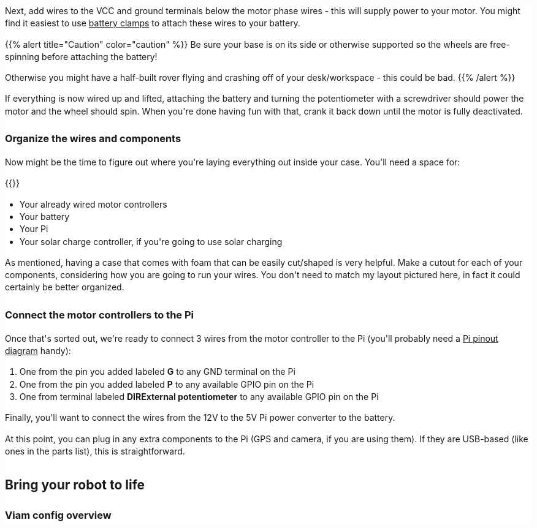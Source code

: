 Next, add wires to the VCC and ground terminals below the motor phase wires - this will supply power to your motor.
You might find it easiest to use [battery clamps](https://www.amazon.com/Insulated-Alligator-Durable-Battery-Electric/dp/B08T1K4774) to attach these wires to your battery.

{{% alert title="Caution" color="caution" %}}
Be sure your base is on its side or otherwise supported so the wheels are free-spinning before attaching the battery!

Otherwise you might have a half-built rover flying and crashing off of your desk/workspace - this could be bad.
{{% /alert %}}

If everything is now wired up and lifted, attaching the battery and turning the potentiometer with a screwdriver should power the motor and the wheel should spin.
When you're done having fun with that, crank it back down until the motor is fully deactivated.

### Organize the wires and components

Now might be the time to figure out where you're laying everything out inside your case.
You'll need a space for:

<div class="td-max-width-on-larger-screens">
  {{<imgproc src="/tutorials/outdoor-rover-boxbot/case-layout.jpg" resize="500x" declaredimensions=true alt="Brushless motor controller." class="alignright" style="max-width: 400px">}}
</div>

- Your already wired motor controllers
- Your battery
- Your Pi
- Your solar charge controller, if you're going to use solar charging

As mentioned, having a case that comes with foam that can be easily cut/shaped is very helpful.
Make a cutout for each of your components, considering how you are going to run your wires.
You don't need to match my layout pictured here, in fact it could certainly be better organized.

### Connect the motor controllers to the Pi

Once that's sorted out, we're ready to connect 3 wires from the motor controller to the Pi (you'll probably need a [Pi pinout diagram](https://pinout.xyz) handy):

1. One from the pin you added labeled **G** to any GND terminal on the Pi
2. One from the pin you added labeled **P** to any available GPIO pin on the Pi
3. One from terminal labeled **DIRExternal potentiometer** to any available GPIO pin on the Pi

Finally, you'll want to connect the wires from the 12V to the 5V Pi power converter to the battery.

At this point, you can plug in any extra components to the Pi (GPS and camera, if you are using them).
If they are USB-based (like ones in the parts list), this is straightforward.

## Bring your robot to life

### Viam config overview
